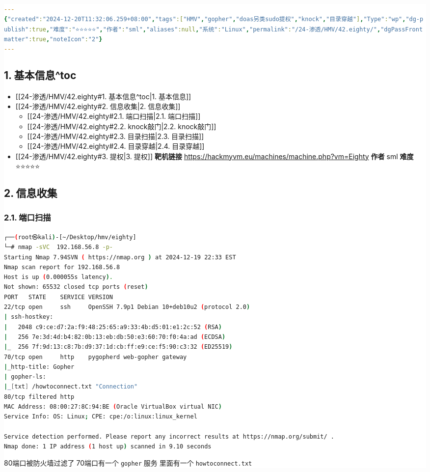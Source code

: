 ```yaml
---
{"created":"2024-12-20T11:32:06.259+08:00","tags":["HMV","gopher","doas另类sudo提权","knock","目录穿越"],"Type":"wp","dg-publish":true,"难度":"⭐️⭐️⭐️⭐️⭐️","作者":"sml","aliases":null,"系统":"Linux","permalink":"/24-渗透/HMV/42.eighty/","dgPassFrontmatter":true,"noteIcon":"2"}
---
```


## 1. 基本信息^toc

- [[24-渗透/HMV/42.eighty#1. 基本信息^toc\|1. 基本信息]]
- [[24-渗透/HMV/42.eighty#2. 信息收集\|2. 信息收集]]
	- [[24-渗透/HMV/42.eighty#2.1. 端口扫描\|2.1. 端口扫描]]
	- [[24-渗透/HMV/42.eighty#2.2. knock敲门\|2.2. knock敲门]]
	- [[24-渗透/HMV/42.eighty#2.3. 目录扫描\|2.3. 目录扫描]]
	- [[24-渗透/HMV/42.eighty#2.4. 目录穿越\|2.4. 目录穿越]]
- [[24-渗透/HMV/42.eighty#3. 提权\|3. 提权]]
**靶机链接** https://hackmyvm.eu/machines/machine.php?vm=Eighty
**作者** sml
**难度** ⭐️⭐️⭐️⭐️⭐️

## 2. 信息收集
### 2.1. 端口扫描
```bash
┌──(root㉿kali)-[~/Desktop/hmv/eighty]
└─# nmap -sVC  192.168.56.8 -p-
Starting Nmap 7.94SVN ( https://nmap.org ) at 2024-12-19 22:33 EST
Nmap scan report for 192.168.56.8
Host is up (0.000055s latency).
Not shown: 65532 closed tcp ports (reset)
PORT   STATE    SERVICE VERSION
22/tcp open     ssh     OpenSSH 7.9p1 Debian 10+deb10u2 (protocol 2.0)
| ssh-hostkey:
|   2048 c9:ce:d7:2a:f9:48:25:65:a9:33:4b:d5:01:e1:2c:52 (RSA)
|   256 7e:3d:4d:b4:82:0b:13:eb:db:50:e3:60:70:f0:4a:ad (ECDSA)
|_  256 7f:9d:13:c8:7b:d9:37:1d:cb:ff:e9:ce:f5:90:c3:32 (ED25519)
70/tcp open     http    pygopherd web-gopher gateway
|_http-title: Gopher
| gopher-ls:
|_[txt] /howtoconnect.txt "Connection"
80/tcp filtered http
MAC Address: 08:00:27:8C:94:BE (Oracle VirtualBox virtual NIC)
Service Info: OS: Linux; CPE: cpe:/o:linux:linux_kernel

Service detection performed. Please report any incorrect results at https://nmap.org/submit/ .
Nmap done: 1 IP address (1 host up) scanned in 9.10 seconds

```
80端口被防火墙过滤了
70端口有一个 `gopher` 服务 里面有一个 `howtoconnect.txt`
